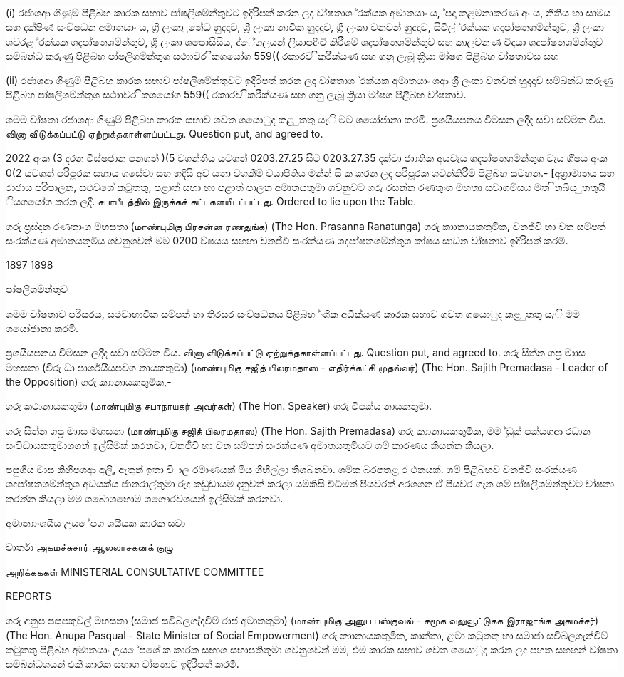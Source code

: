 (i) රජාශආ ගිණුම් පිළිබහ කාරක සභාව පා්ෂලිශම්න්තුවට ඉදිරිපත් කරන ලද වා්ෂතාශ ්රක්යක අමාතයාං ය, ්පදා කළමනාකරණ අං ය, නීතිය හා සාමය සහ දක්ෂිණ සංව්ෂධන අමාතයාං ය, ශ්‍රී ලංකා ුතේධ හුදදාව, ශ්‍රී ලංකා නාවික හුදදාව, ශ්‍රී ලංකා වනවන් හුදදාව, සිවිල් ්රක්යක ශදපා්ෂතශම්න්තුව, ශ්‍රී ලංකා ශවරළ ්රක්යක ශදපා්ෂතශම්න්තුව, ශ්‍රී ලංකා ශපොසිසිය, ද්ේගලයන් ලියාපදිංචි කිරීශම් ශදපා්ෂතශම්න්තුව සහ කාලවනණ විදයා ශදපා්ෂතශම්න්තුව සම්බන්ධ කරුණු පිළිබහ පා්ෂලිශම්න්තුශ සථාාවර ිකශයෝග 559(( ‍රකාරව ිකරීක්යණ සහ ගනු ලැබූ ක්‍රියා මා්ෂග පිළිබහ වා්ෂතාවස සහ

(ii) රජාශආ ගිණුම් පිළිබහ කාරක සභාව පා්ෂලිශම්න්තුවට ඉදිරිපත් කරන ලද වා්ෂතාශ ්රක්යක අමාතයාං ශආ ශ්‍රී ලංකා වනවන් හුදදාව සම්බන්ධ කරුණු පිළිබහ පා්ෂලිශම්න්තුශ සථාාවර ිකශයෝග 559(( ‍රකාරව ිකරීක්යණ සහ ගනු ලැබූ ක්‍රියා මා්ෂග පිළිබහ වා්ෂතාව.

ශමම වා්ෂතා රජාශආ ගිණුම් පිළිබහ කාරක සභාව ශවත ශයොුද කළ ුතතු යැි මම ශයෝජානා කරමි. ප්‍රශයීයපනය විමසන ලදි්ද සවා සම්මත විය. வினா விடுக்கப்பட்டு ஏற்றுக்தகாள்ளப்பட்டது. Question put, and agreed to.

2022 අංක (3 දරන විස්ෂජාන පනශත් )(5 වගන්තිය යටශත් 0203.27.25 සිට 0203.27.35 දක්වා ජාාතික අයවැය ශදපා්ෂතශම්න්තුශ වැය ශී්ෂය අංක 0(2 යටශත් පරිපූරක සහාය ශසේවා සහ හදිසි අව යතා වගකීම් වයාපිතිය මන්න් සි ක කරන ලද පරිපූරක ශවන්කිරීම් පිළිබහ සටහන.- [අග්‍රාමාතය සහ රාජාය පරිපාලන, සථවශේ කටුතතු, පළාත් සභා හා පළාත් පාලන අමාතයතුමා ශවනුවට ගරු ‍රසන්න රණතුංග මහතා සවාගම්සය මත ිනබිය ුතතුයි ියගයෝග කරන ලදී. சபாபீடத்தில் இருக்கக் கட்டகளயிடப்பட்டது. Ordered to lie upon the Table.

ගරු ප්‍රස්දන රණතුාංග මහසතා (மாண்புமிகு பிரசன்ன ரணதுங்க) (The Hon. Prasanna Ranatunga) ගරු කාානායකතුමික, වනජීවී හා වන සම්පත් සංරක්යණ අමාතයතුමිය ශවනුශවන් මම 0200 ව්ෂයය සහහා වනජීවී සංරක්යණ ශදපා්ෂතශම්න්තුශ කා්ෂය සාධන වා්ෂතාව ඉදිරිපත් කරමි.

1897 1898

පා්ෂලිශම්න්තුව

ශමම වා්ෂතාව පරිසරය, සථවාභාවික සම්පත් හා තිරසර සංව්ෂධනය පිළිබහ ්ංශික අධීක්යණ කාරක සභාව ශවත ශයොුද කළ ුතතු යැි මම ශයෝජානා කරමි.

ප්‍රශයීයපනය විමසන ලදි්ද සවා සම්මත විය. வினா விடுக்கப்பட்டு ஏற்றுக்தகாள்ளப்பட்டது. Question put, and agreed to. ගරු සිත්න ගප්‍ර මාාස මහසතා (විරු ධා පාර්ශයීයපවග නායකතුමා) (மாண்புமிகு சஜித் பிலரமதாஸ - எதிர்க்கட்சி முதல்வர்) (The Hon. Sajith Premadasa - Leader of the Opposition) ගරු කාානායකතුමික,-

ගරු කථානායකතුමා (மாண்புமிகு சபாநாயகர் அவர்கள்) (The Hon. Speaker) ගරු විපක්ය නායකතුමා.

ගරු සිත්න ගප්‍ර මාාස මහසතා (மாண்புமிகு சஜித் பிலரமதாஸ) (The Hon. Sajith Premadasa) ගරු කාානායකතුමික, මම ්ඩුක් පක්යශආ ‍රධාන සංවිධායකතුමාශගන් ඉල්සිමක් කරනවා, වනජීවී හා වන සම්පත් සංරක්යණ අමාතයතුමියට ශම් කාරණය කියන්න කියලා.

පසුගිය මාස කිහිපශආ අලි, ඇතුන් ඉතා වි ාල ‍රමාණයක් මිය ගිහිල්ලා තිශබනවා. ශම්ක බරපතළ ‍ර ථනයක්. ශම් පිළිබහව වනජීවී සංරක්යණ ශදපා්ෂතශම්න්තුශ අධයක්ය ජානරාල්තුමා ‍රුද කඩුඩායම දැනුවත් කරලා යම්කිසි විධිමත් පියවරක් අරශගන ඒ පියවර ගැන ශම් පා්ෂලිශම්න්තුවට වා්ෂතා කරන්න කියලා මම ශබොශහොම ශගෞරවශයන් ඉල්සිමක් කරනවා.

අමාත‍ාාංශයීය උය ේපග ශයීයක කාරක සවා

වාර්තා அகமச்சுசார் ஆலலாசகனக் குழு

அறிக்கககள் MINISTERIAL CONSULTATIVE COMMITTEE

REPORTS

ගරු අනුප පසපකුවල් මහසතා (සමාජ සවිබලගැ්දවීම් රාජ‍ අමාත‍තුමා) (மாண்புமிகு அனுப பஸ்குவல் - சமூக வலுவூட்டுகக இராஜாங்க அகமச்சர்) (The Hon. Anupa Pasqual - State Minister of Social Empowerment) ගරු කාානායකතුමික, කාන්තා, ළමා කටුතතු හා සමාජා සවිබලගැන්වීම් කටුතතු පිළිබහ අමාතයාං උය ේපශේ ක කාරක සභාශ සභාපතිතුමා ශවනුශවන් මම, එම කාරක සභාව ශවත ශයොුද කරන ලද පහත සහහන් වා්ෂතා සම්බන්ධශයන් එකී කාරක සභාශ වා්ෂතාව ඉදිරිපත් කරමි.
